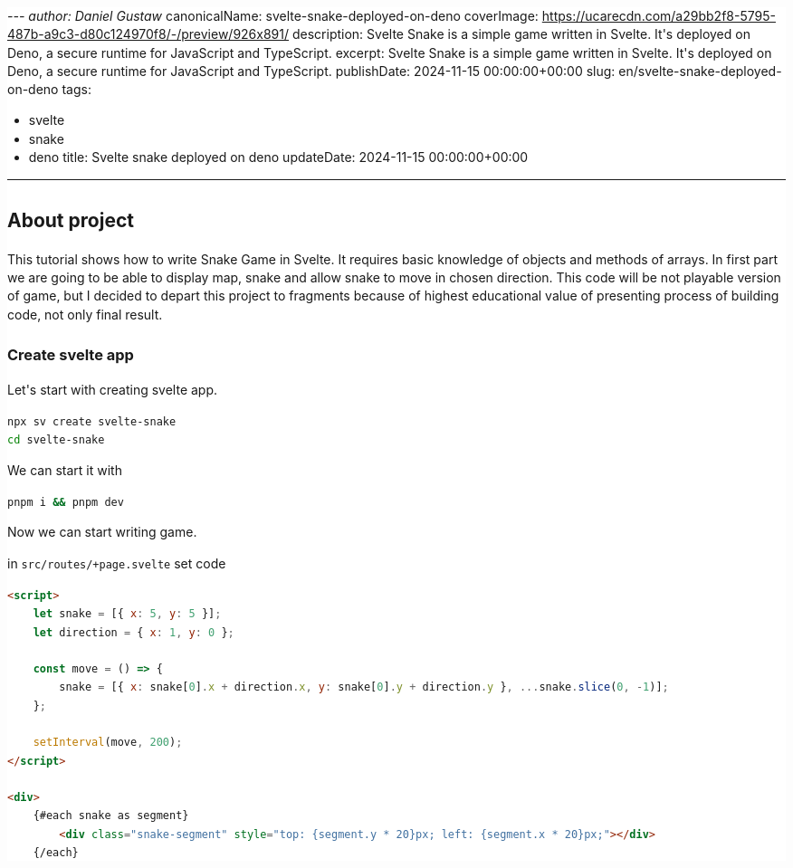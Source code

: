 _---
author: Daniel Gustaw_
canonicalName: svelte-snake-deployed-on-deno
coverImage: https://ucarecdn.com/a29bb2f8-5795-487b-a9c3-d80c124970f8/-/preview/926x891/
description: Svelte Snake is a simple game written in Svelte. It's deployed on Deno, a secure runtime for JavaScript and TypeScript.
excerpt: Svelte Snake is a simple game written in Svelte. It's deployed on Deno, a secure runtime for JavaScript and TypeScript.
publishDate: 2024-11-15 00:00:00+00:00
slug: en/svelte-snake-deployed-on-deno
tags:
- svelte
- snake
- deno
title: Svelte snake deployed on deno
updateDate: 2024-11-15 00:00:00+00:00
---

## About project

This tutorial shows how to write Snake Game in
Svelte. It requires basic knowledge of objects
and methods of arrays. In first part we are going to
be able to display map, snake and allow snake to move
in chosen direction. This code will be not playable
version of game, but I decided to depart this project
to fragments because of highest educational value of
presenting process of building code, not only final
result.

### Create svelte app

Let's start with creating svelte app.

```bash
npx sv create svelte-snake
cd svelte-snake
```

We can start it with

```bash
pnpm i && pnpm dev
```

Now we can start writing game.

in `src/routes/+page.svelte` set code

```html
<script>
    let snake = [{ x: 5, y: 5 }];
    let direction = { x: 1, y: 0 };

    const move = () => {
        snake = [{ x: snake[0].x + direction.x, y: snake[0].y + direction.y }, ...snake.slice(0, -1)];
    };

    setInterval(move, 200);
</script>

<div>
    {#each snake as segment}
        <div class="snake-segment" style="top: {segment.y * 20}px; left: {segment.x * 20}px;"></div>
    {/each}
```
